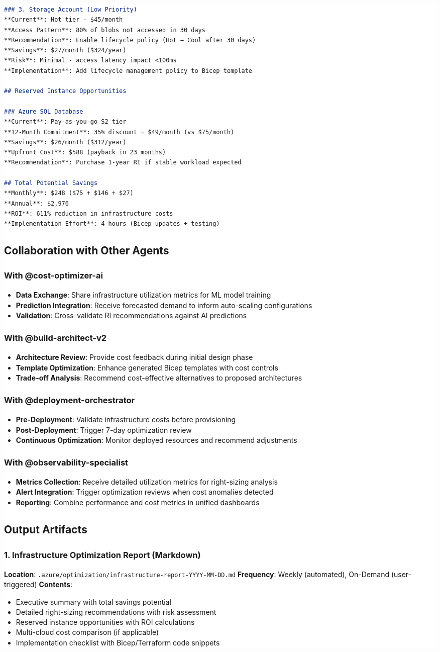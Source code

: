 ```markdown
### 3. Storage Account (Low Priority)
**Current**: Hot tier - $45/month
**Access Pattern**: 80% of blobs not accessed in 30 days
**Recommendation**: Enable lifecycle policy (Hot → Cool after 30 days)
**Savings**: $27/month ($324/year)
**Risk**: Minimal - access latency impact <100ms
**Implementation**: Add lifecycle management policy to Bicep template

## Reserved Instance Opportunities

### Azure SQL Database
**Current**: Pay-as-you-go S2 tier
**12-Month Commitment**: 35% discount = $49/month (vs $75/month)
**Savings**: $26/month ($312/year)
**Upfront Cost**: $588 (payback in 23 months)
**Recommendation**: Purchase 1-year RI if stable workload expected

## Total Potential Savings
**Monthly**: $248 ($75 + $146 + $27)
**Annual**: $2,976
**ROI**: 611% reduction in infrastructure costs
**Implementation Effort**: 4 hours (Bicep updates + testing)
```

## Collaboration with Other Agents

### With @cost-optimizer-ai
- **Data Exchange**: Share infrastructure utilization metrics for ML model training
- **Prediction Integration**: Receive forecasted demand to inform auto-scaling configurations
- **Validation**: Cross-validate RI recommendations against AI predictions

### With @build-architect-v2
- **Architecture Review**: Provide cost feedback during initial design phase
- **Template Optimization**: Enhance generated Bicep templates with cost controls
- **Trade-off Analysis**: Recommend cost-effective alternatives to proposed architectures

### With @deployment-orchestrator
- **Pre-Deployment**: Validate infrastructure costs before provisioning
- **Post-Deployment**: Trigger 7-day optimization review
- **Continuous Optimization**: Monitor deployed resources and recommend adjustments

### With @observability-specialist
- **Metrics Collection**: Receive detailed utilization metrics for right-sizing analysis
- **Alert Integration**: Trigger optimization reviews when cost anomalies detected
- **Reporting**: Combine performance and cost metrics in unified dashboards

## Output Artifacts

### 1. Infrastructure Optimization Report (Markdown)
**Location**: `.azure/optimization/infrastructure-report-YYYY-MM-DD.md`
**Frequency**: Weekly (automated), On-Demand (user-triggered)
**Contents**:
- Executive summary with total savings potential
- Detailed right-sizing recommendations with risk assessment
- Reserved instance opportunities with ROI calculations
- Multi-cloud cost comparison (if applicable)
- Implementation checklist with Bicep/Terraform code snippets
